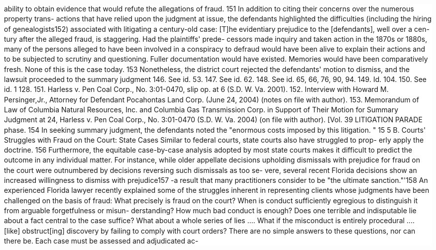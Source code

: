 ability to obtain evidence that would refute the allegations of fraud. 151
In addition to citing their concerns over the numerous property trans-
actions that have relied upon the judgment at issue, the defendants
highlighted the difficulties (including the hiring of genealogists152)
associated with litigating a century-old case:
[T]he evidentiary prejudice to the [defendants], well over a cen-
tury after the alleged fraud, is staggering. Had the plaintiffs' prede-
cessors made inquiry and taken action in the 1870s or 1880s, many
of the persons alleged to have been involved in a conspiracy to
defraud would have been alive to explain their actions and to be
subjected to scrutiny and questioning. Fuller documentation would
have existed. Memories would have been comparatively fresh.
None of this is the case today. 153
Nonetheless, the district court rejected the defendants' motion to
dismiss, and the lawsuit proceeded to the summary judgment
146. 
See id. 
53.
147. 
See id. 
62.
148. 
See id. 
65, 66, 76, 90, 94.
149. 
Id. 
104.
150. 
See id. 1 128.
151. 
Harless v. Pen Coal Corp., No. 3:01-0470, slip op. at 6 (S.D. W. Va. 2001).
152. 
Interview with Howard M. Persinger,Jr., Attorney for Defendant Pocahontas Land
Corp. (June 24, 2004) (notes on file with author).
153. 
Memorandum of Law of Columbia Natural Resources, Inc. and Columbia Gas
Transmission Corp. in Support of Their Motion for Summary Judgment at 24, Harless v.
Pen Coal Corp., No. 3:01-0470 (S.D. W. Va. 2004) (on file with author).
[Vol. 39
LITIGATION PARADE
phase. 154 In seeking summary judgment, the defendants noted the
"enormous costs imposed by this litigation. " 15 5
B. 
Courts' Struggles with Fraud on the Court: State Cases
Similar to federal courts, state courts also have struggled to prop-
erly apply the doctrine. 156 Furthermore, the equitable case-by-case
analysis adopted by most state courts makes it difficult to predict the
outcome in any individual matter. For instance, while older appellate
decisions upholding dismissals with prejudice for fraud on the court
were outnumbered by decisions reversing such dismissals as too se-
vere, several recent Florida decisions show an increased willingness to
dismiss with prejudice157 -a result that many practitioners consider to
be "the ultimate sanction."'158 An experienced Florida lawyer recently
explained some of the struggles inherent in representing clients
whose judgments have been challenged on the basis of fraud:
What precisely is fraud on the court? When is conduct sufficiently
egregious to distinguish it from arguable forgetfulness or misun-
derstanding? How much bad conduct is enough? Does one terrible
and indisputable lie about a fact central to the case suffice? What
about a whole series of lies .... 
What if the misconduct is entirely
procedural .... [like] obstruct[ing] discovery by failing to comply
with court orders? There are no simple answers to these questions,
nor can there be. Each case must be assessed and adjudicated ac-